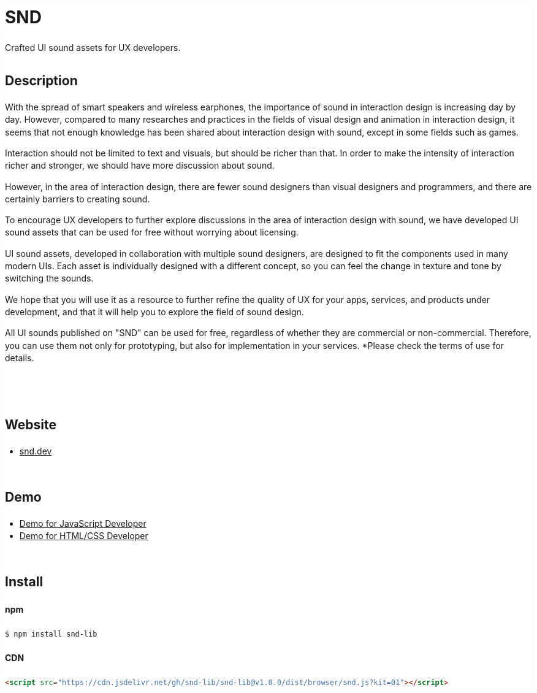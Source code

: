 # SND
Crafted UI sound assets for UX developers.

## Description
With the spread of smart speakers and wireless earphones, the importance of sound in interaction design is increasing day by day. However, compared to many researches and practices in the fields of visual design and animation in interaction design, it seems that not enough knowledge has been shared about interaction design with sound, except in some fields such as games.

Interaction should not be limited to text and visuals, but should be richer than that. In order to make the intensity of interaction richer and stronger, we should have more discussion about sound.

However, in the area of interaction design, there are fewer sound designers than visual designers and programmers, and there are certainly barriers to creating sound.

To encourage UX developers to further explore discussions in the area of interaction design with sound, we have developed UI sound assets that can be used for free without worrying about licensing.

UI sound assets, developed in collaboration with multiple sound designers, are designed to fit the components used in many modern UIs. Each asset is individually designed with a different concept, so you can feel the change in texture and tone by switching the sounds.

We hope that you will use it as a resource to further refine the quality of UX for your apps, services, and products under development, and that it will help you to explore the field of sound design.

All UI sounds published on "SND" can be used for free, regardless of whether they are commercial or non-commercial. Therefore, you can use them not only for prototyping, but also for implementation in your services. *Please check the terms of use for details.

<br/><br/>

## Website

- [snd.dev](https://snd.dev)
<br/><br/>

## Demo

- [Demo for JavaScript Developer](https://codepen.io/snd-lib/pen/bGYdjqy)
- [Demo for HTML/CSS Developer](https://codepen.io/snd-lib/pen/KKypBgK)
<br/><br/>

## Install
#### npm
```sh
$ npm install snd-lib
```

#### CDN
```html
<script src="https://cdn.jsdelivr.net/gh/snd-lib/snd-lib@v1.0.0/dist/browser/snd.js?kit=01"></script>
```

